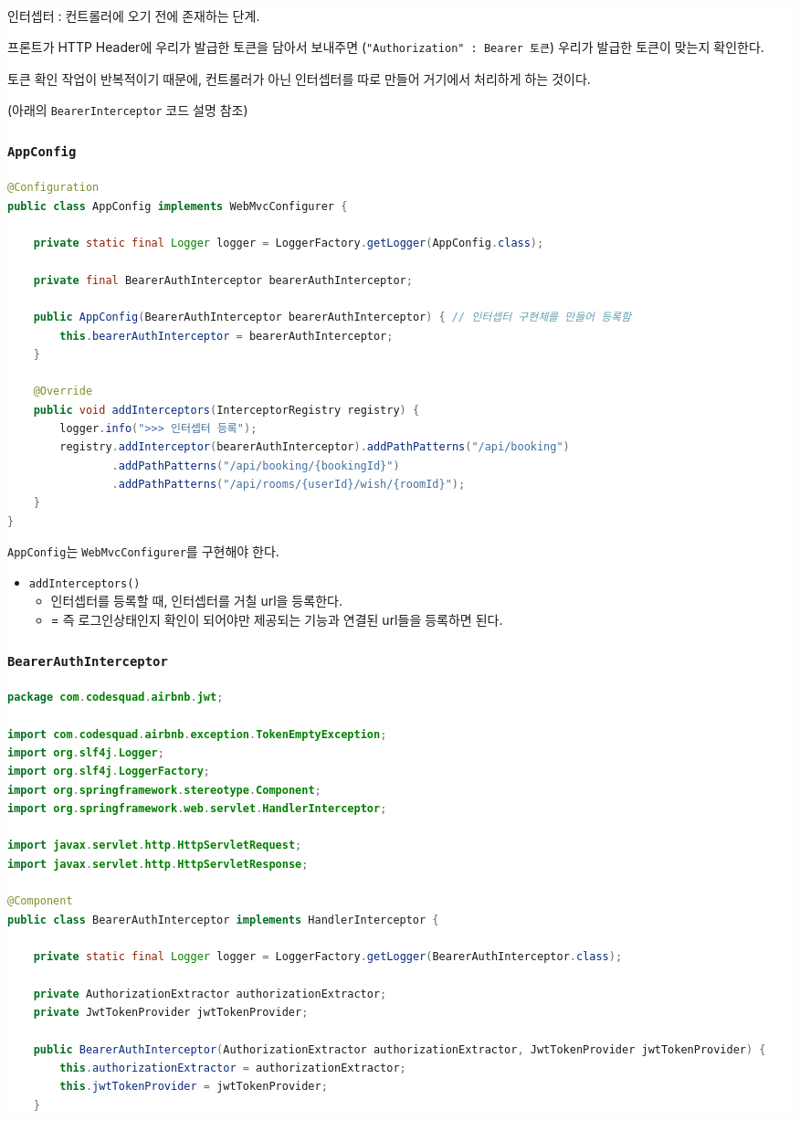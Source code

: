 인터셉터 : 컨트롤러에 오기 전에 존재하는 단계.

프론트가 HTTP Header에 우리가 발급한 토큰을 담아서 보내주면 (`"Authorization" : Bearer 토큰`) 우리가 발급한 토큰이 맞는지 확인한다.

토큰 확인 작업이 반복적이기 때문에, 컨트롤러가 아닌 인터셉터를 따로 만들어 거기에서 처리하게 하는 것이다. 

(아래의 `BearerInterceptor` 코드 설명 참조)



### `AppConfig`

```java
@Configuration
public class AppConfig implements WebMvcConfigurer {

    private static final Logger logger = LoggerFactory.getLogger(AppConfig.class);

    private final BearerAuthInterceptor bearerAuthInterceptor;

    public AppConfig(BearerAuthInterceptor bearerAuthInterceptor) { // 인터셉터 구현체를 만들어 등록함
        this.bearerAuthInterceptor = bearerAuthInterceptor;
    }

    @Override
    public void addInterceptors(InterceptorRegistry registry) {
        logger.info(">>> 인터셉터 등록");
        registry.addInterceptor(bearerAuthInterceptor).addPathPatterns("/api/booking")
                .addPathPatterns("/api/booking/{bookingId}")
                .addPathPatterns("/api/rooms/{userId}/wish/{roomId}");
    }
}
```

`AppConfig`는 `WebMvcConfigurer`를 구현해야 한다.

- `addInterceptors()`
  - 인터셉터를 등록할 때, 인터셉터를 거칠 url을 등록한다.
  - = 즉 로그인상태인지 확인이 되어야만 제공되는 기능과 연결된 url들을 등록하면 된다.

### `BearerAuthInterceptor`

```java
package com.codesquad.airbnb.jwt;

import com.codesquad.airbnb.exception.TokenEmptyException;
import org.slf4j.Logger;
import org.slf4j.LoggerFactory;
import org.springframework.stereotype.Component;
import org.springframework.web.servlet.HandlerInterceptor;

import javax.servlet.http.HttpServletRequest;
import javax.servlet.http.HttpServletResponse;

@Component
public class BearerAuthInterceptor implements HandlerInterceptor {

    private static final Logger logger = LoggerFactory.getLogger(BearerAuthInterceptor.class);

    private AuthorizationExtractor authorizationExtractor;
    private JwtTokenProvider jwtTokenProvider;

    public BearerAuthInterceptor(AuthorizationExtractor authorizationExtractor, JwtTokenProvider jwtTokenProvider) {
        this.authorizationExtractor = authorizationExtractor;
        this.jwtTokenProvider = jwtTokenProvider;
    }

```